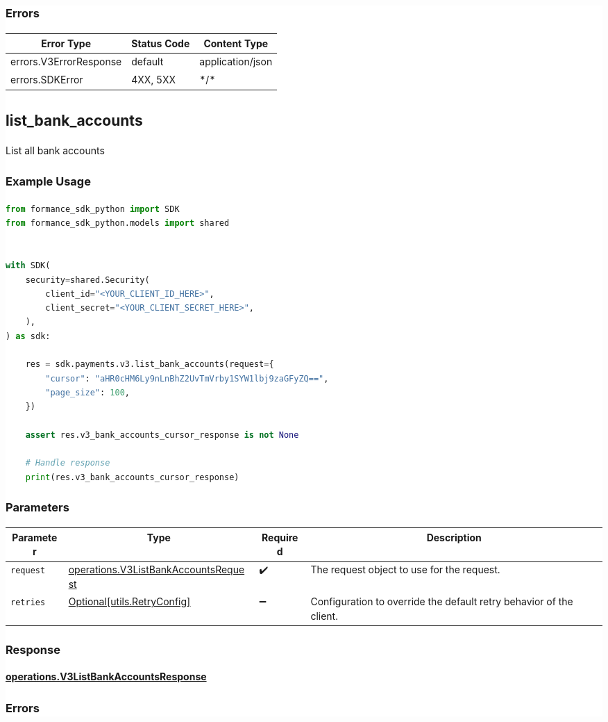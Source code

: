 ### Errors

| Error Type             | Status Code            | Content Type           |
| ---------------------- | ---------------------- | ---------------------- |
| errors.V3ErrorResponse | default                | application/json       |
| errors.SDKError        | 4XX, 5XX               | \*/\*                  |

## list_bank_accounts

List all bank accounts

### Example Usage


```python
from formance_sdk_python import SDK
from formance_sdk_python.models import shared


with SDK(
    security=shared.Security(
        client_id="<YOUR_CLIENT_ID_HERE>",
        client_secret="<YOUR_CLIENT_SECRET_HERE>",
    ),
) as sdk:

    res = sdk.payments.v3.list_bank_accounts(request={
        "cursor": "aHR0cHM6Ly9nLnBhZ2UvTmVrby1SYW1lbj9zaGFyZQ==",
        "page_size": 100,
    })

    assert res.v3_bank_accounts_cursor_response is not None

    # Handle response
    print(res.v3_bank_accounts_cursor_response)

```

### Parameters

| Parameter                                                                                    | Type                                                                                         | Required                                                                                     | Description                                                                                  |
| -------------------------------------------------------------------------------------------- | -------------------------------------------------------------------------------------------- | -------------------------------------------------------------------------------------------- | -------------------------------------------------------------------------------------------- |
| `request`                                                                                    | [operations.V3ListBankAccountsRequest](../../models/operations/v3listbankaccountsrequest.md) | :heavy_check_mark:                                                                           | The request object to use for the request.                                                   |
| `retries`                                                                                    | [Optional[utils.RetryConfig]](../../models/utils/retryconfig.md)                             | :heavy_minus_sign:                                                                           | Configuration to override the default retry behavior of the client.                          |

### Response

**[operations.V3ListBankAccountsResponse](../../models/operations/v3listbankaccountsresponse.md)**

### Errors
